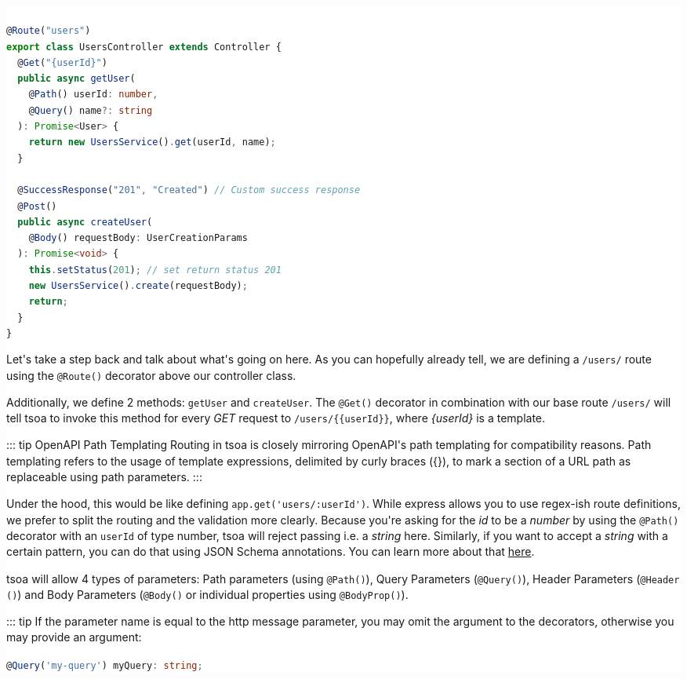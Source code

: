 ```typescript {15,17,19,20,25,26,28}

@Route("users")
export class UsersController extends Controller {
  @Get("{userId}")
  public async getUser(
    @Path() userId: number,
    @Query() name?: string
  ): Promise<User> {
    return new UsersService().get(userId, name);
  }

  @SuccessResponse("201", "Created") // Custom success response
  @Post()
  public async createUser(
    @Body() requestBody: UserCreationParams
  ): Promise<void> {
    this.setStatus(201); // set return status 201
    new UsersService().create(requestBody);
    return;
  }
}
```

Let's take a step back and talk about what's going on here.
As you can hopefully already tell, we are defining a `/users/` route using the `@Route()` decorator above our controller class.

Additionally, we define 2 methods: `getUser` and `createUser`.
The `@Get()` decorator in combination with our base route `/users/` will tell tsoa to invoke this method for every _GET_ request to `/users/{{userId}}`, where _{userId}_ is a template.

::: tip OpenAPI Path Templating
Routing in tsoa is closely mirroring OpenAPI's path templating for compatibility reasons.
Path templating refers to the usage of template expressions, delimited by curly braces ({}), to mark a section of a URL path as replaceable using path parameters.
:::

Under the hood, this would be like defining `app.get('users/:userId')`.
While express allows you to use regex-ish route definitions, we prefer to split the routing and the validation more clearly.
Because you're asking for the _id_ to be a _number_ by using the `@Path()` decorator with an `userId` of type number, tsoa will reject passing i.e. a _string_ here.
Similarly, if you want to accept a _string_ with a certain pattern, you can do that using JSON Schema annotations. You can learn more about that [here](#what-s-next).

tsoa will allow 4 types of parameters: Path parameters (using `@Path()`), Query Parameters (`@Query()`), Header Parameters (`@Header()`) and Body Parameters (`@Body()` or individual properties using `@BodyProp()`).

::: tip
If the parameter name is equal to the http message parameter, you may omit the argument to the decorators, otherwise you may provide an argument:

```ts
@Query('my-query') myQuery: string;
```
